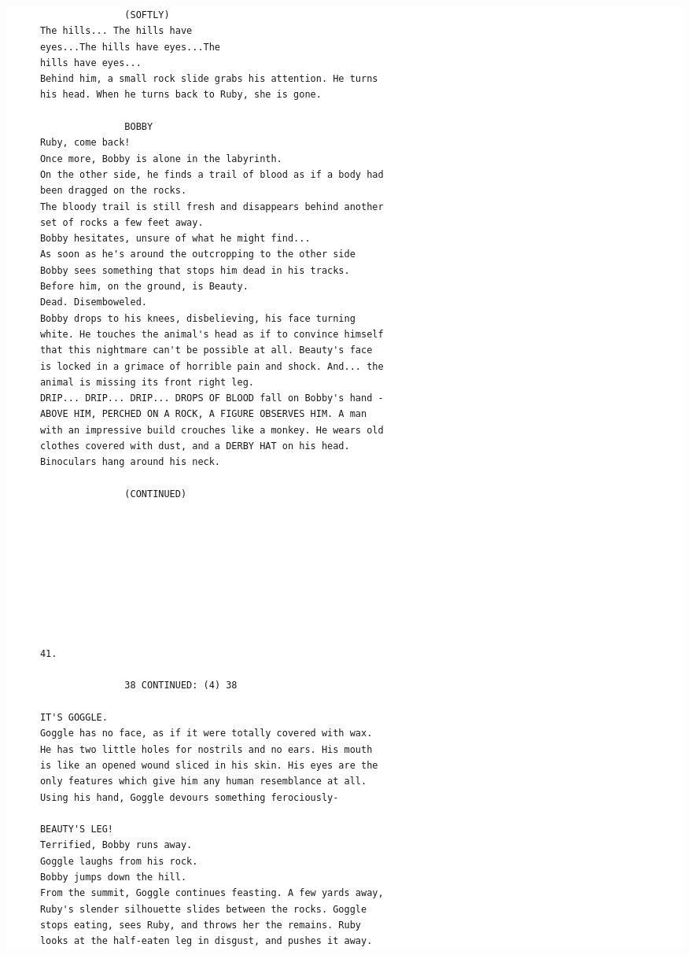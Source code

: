                          (SOFTLY)
          The hills... The hills have
          eyes...The hills have eyes...The
          hills have eyes...
          Behind him, a small rock slide grabs his attention. He turns
          his head. When he turns back to Ruby, she is gone.

                         BOBBY
          Ruby, come back!
          Once more, Bobby is alone in the labyrinth.
          On the other side, he finds a trail of blood as if a body had
          been dragged on the rocks.
          The bloody trail is still fresh and disappears behind another
          set of rocks a few feet away.
          Bobby hesitates, unsure of what he might find...
          As soon as he's around the outcropping to the other side
          Bobby sees something that stops him dead in his tracks.
          Before him, on the ground, is Beauty.
          Dead. Disemboweled.
          Bobby drops to his knees, disbelieving, his face turning
          white. He touches the animal's head as if to convince himself
          that this nightmare can't be possible at all. Beauty's face
          is locked in a grimace of horrible pain and shock. And... the
          animal is missing its front right leg.
          DRIP... DRIP... DRIP... DROPS OF BLOOD fall on Bobby's hand -
          ABOVE HIM, PERCHED ON A ROCK, A FIGURE OBSERVES HIM. A man
          with an impressive build crouches like a monkey. He wears old
          clothes covered with dust, and a DERBY HAT on his head.
          Binoculars hang around his neck.

                         (CONTINUED)

                         

                         

                         

                         

          41.

                         38 CONTINUED: (4) 38

          IT'S GOGGLE.
          Goggle has no face, as if it were totally covered with wax.
          He has two little holes for nostrils and no ears. His mouth
          is like an opened wound sliced in his skin. His eyes are the
          only features which give him any human resemblance at all.
          Using his hand, Goggle devours something ferociously-

          BEAUTY'S LEG!
          Terrified, Bobby runs away.
          Goggle laughs from his rock.
          Bobby jumps down the hill.
          From the summit, Goggle continues feasting. A few yards away,
          Ruby's slender silhouette slides between the rocks. Goggle
          stops eating, sees Ruby, and throws her the remains. Ruby
          looks at the half-eaten leg in disgust, and pushes it away.
